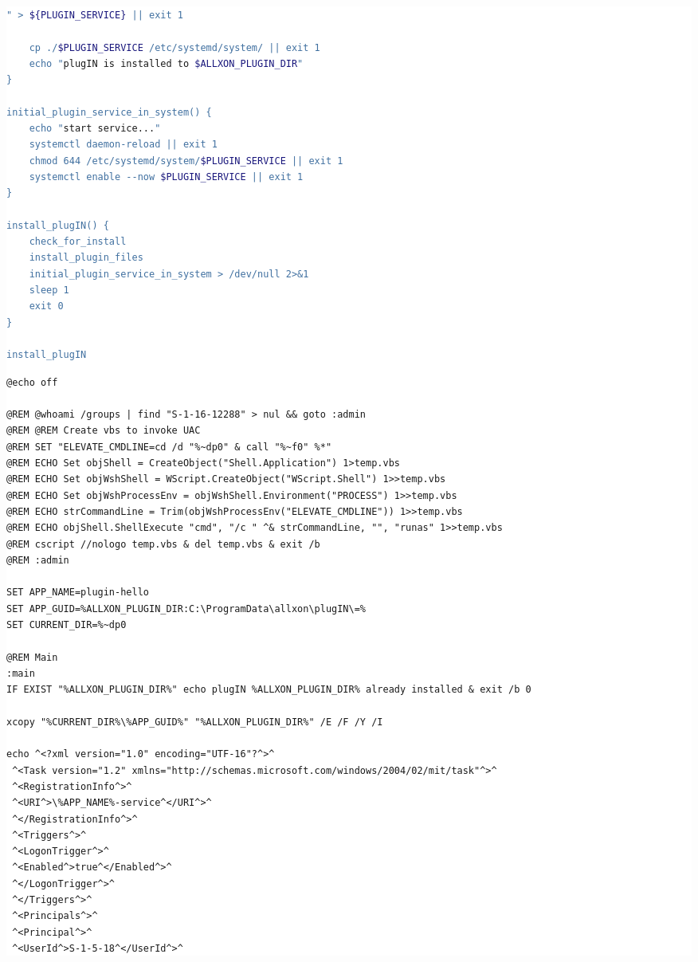 ```bash title="resource_dir_linux/install_plugIN.sh"
" > ${PLUGIN_SERVICE} || exit 1

    cp ./$PLUGIN_SERVICE /etc/systemd/system/ || exit 1
    echo "plugIN is installed to $ALLXON_PLUGIN_DIR"
}

initial_plugin_service_in_system() {
    echo "start service..."
    systemctl daemon-reload || exit 1
    chmod 644 /etc/systemd/system/$PLUGIN_SERVICE || exit 1
    systemctl enable --now $PLUGIN_SERVICE || exit 1
}

install_plugIN() {
    check_for_install
    install_plugin_files
    initial_plugin_service_in_system > /dev/null 2>&1
    sleep 1
    exit 0
}

install_plugIN
```

</TabItem>
<TabItem value="cmd" label="Windows">

```batch title="resource_dir_windows/install_plugIN.bat"
@echo off

@REM @whoami /groups | find "S-1-16-12288" > nul && goto :admin
@REM @REM Create vbs to invoke UAC
@REM SET "ELEVATE_CMDLINE=cd /d "%~dp0" & call "%~f0" %*"
@REM ECHO Set objShell = CreateObject("Shell.Application") 1>temp.vbs
@REM ECHO Set objWshShell = WScript.CreateObject("WScript.Shell") 1>>temp.vbs
@REM ECHO Set objWshProcessEnv = objWshShell.Environment("PROCESS") 1>>temp.vbs
@REM ECHO strCommandLine = Trim(objWshProcessEnv("ELEVATE_CMDLINE")) 1>>temp.vbs
@REM ECHO objShell.ShellExecute "cmd", "/c " ^& strCommandLine, "", "runas" 1>>temp.vbs
@REM cscript //nologo temp.vbs & del temp.vbs & exit /b
@REM :admin

SET APP_NAME=plugin-hello
SET APP_GUID=%ALLXON_PLUGIN_DIR:C:\ProgramData\allxon\plugIN\=%
SET CURRENT_DIR=%~dp0

@REM Main
:main
IF EXIST "%ALLXON_PLUGIN_DIR%" echo plugIN %ALLXON_PLUGIN_DIR% already installed & exit /b 0

xcopy "%CURRENT_DIR%\%APP_GUID%" "%ALLXON_PLUGIN_DIR%" /E /F /Y /I

echo ^<?xml version="1.0" encoding="UTF-16"?^>^
 ^<Task version="1.2" xmlns="http://schemas.microsoft.com/windows/2004/02/mit/task"^>^
 ^<RegistrationInfo^>^
 ^<URI^>\%APP_NAME%-service^</URI^>^
 ^</RegistrationInfo^>^
 ^<Triggers^>^
 ^<LogonTrigger^>^
 ^<Enabled^>true^</Enabled^>^
 ^</LogonTrigger^>^
 ^</Triggers^>^
 ^<Principals^>^
 ^<Principal^>^
 ^<UserId^>S-1-5-18^</UserId^>^
```